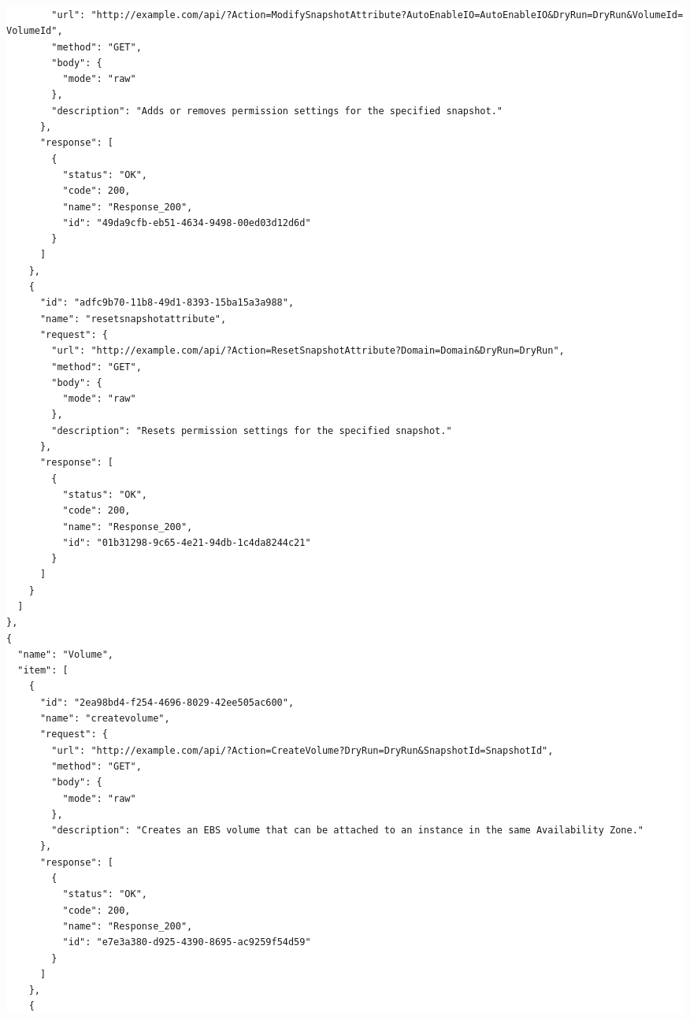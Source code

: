             "url": "http://example.com/api/?Action=ModifySnapshotAttribute?AutoEnableIO=AutoEnableIO&DryRun=DryRun&VolumeId=VolumeId",
            "method": "GET",
            "body": {
              "mode": "raw"
            },
            "description": "Adds or removes permission settings for the specified snapshot."
          },
          "response": [
            {
              "status": "OK",
              "code": 200,
              "name": "Response_200",
              "id": "49da9cfb-eb51-4634-9498-00ed03d12d6d"
            }
          ]
        },
        {
          "id": "adfc9b70-11b8-49d1-8393-15ba15a3a988",
          "name": "resetsnapshotattribute",
          "request": {
            "url": "http://example.com/api/?Action=ResetSnapshotAttribute?Domain=Domain&DryRun=DryRun",
            "method": "GET",
            "body": {
              "mode": "raw"
            },
            "description": "Resets permission settings for the specified snapshot."
          },
          "response": [
            {
              "status": "OK",
              "code": 200,
              "name": "Response_200",
              "id": "01b31298-9c65-4e21-94db-1c4da8244c21"
            }
          ]
        }
      ]
    },
    {
      "name": "Volume",
      "item": [
        {
          "id": "2ea98bd4-f254-4696-8029-42ee505ac600",
          "name": "createvolume",
          "request": {
            "url": "http://example.com/api/?Action=CreateVolume?DryRun=DryRun&SnapshotId=SnapshotId",
            "method": "GET",
            "body": {
              "mode": "raw"
            },
            "description": "Creates an EBS volume that can be attached to an instance in the same Availability Zone."
          },
          "response": [
            {
              "status": "OK",
              "code": 200,
              "name": "Response_200",
              "id": "e7e3a380-d925-4390-8695-ac9259f54d59"
            }
          ]
        },
        {